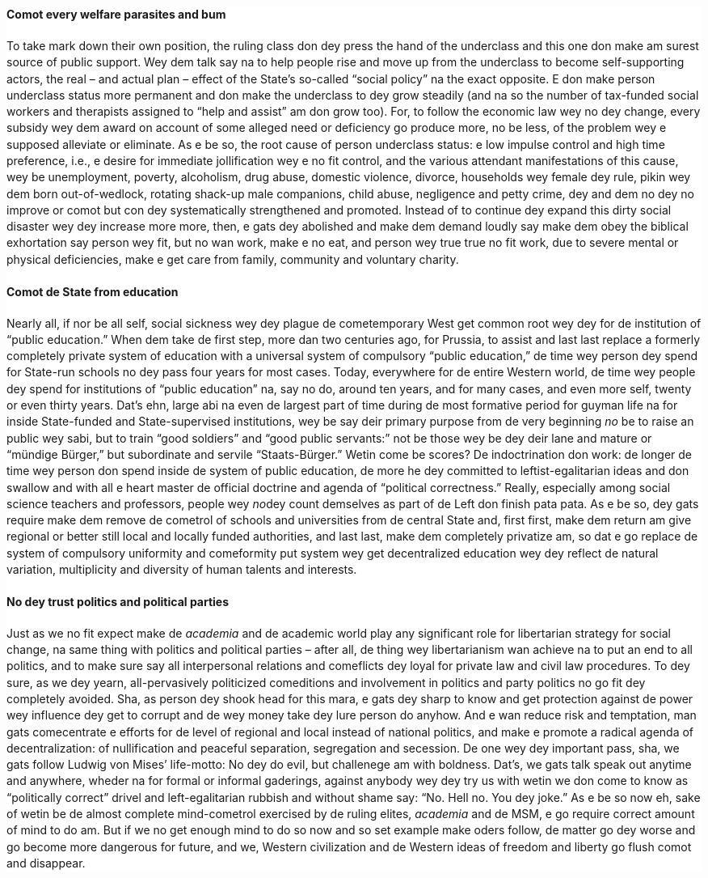 #### Comot every welfare parasites and bum

To take mark down their own position, the ruling class don dey press the hand of the underclass and this one don make am surest source of public support. Wey dem talk say na to help people rise and move up from the underclass to become self-supporting actors, the real – and actual plan – effect of the State’s so-called “social policy” na the exact opposite. E don make person underclass status more permanent and don make the underclass to dey grow steadily (and na so the number of tax-funded social workers and therapists assigned to “help and assist” am don grow too). For, to follow the economic law wey no dey change, every subsidy wey dem award on account of some alleged need or deficiency go produce more, no be less, of the problem wey e supposed alleviate or eliminate. As e be so, the root cause of person underclass status: e low impulse control and high time preference, i.e., e desire for immediate jollification wey e no fit control, and the various attendant manifestations of this cause, wey be  unemployment, poverty, alcoholism, drug abuse, domestic violence, divorce, households wey female dey rule, pikin wey dem born out-of-wedlock, rotating shack-up male companions, child abuse, negligence and petty crime, dey and dem no dey no improve or comot but con dey systematically strengthened and promoted. Instead of to continue dey expand this dirty social disaster wey dey increase more more, then, e gats dey abolished and make dem demand loudly say make dem obey the biblical exhortation say person wey fit, but no wan work, make e no eat, and person wey true true no fit work, due to severe mental or physical deficiencies, make e get care from family, community and voluntary charity.

#### Comot de State from education

Nearly all, if nor be all self, social sickness wey dey plague de cometemporary West get common root wey dey for de institution of “public education.” When dem take de first step, more dan two centuries ago, for Prussia, to assist and last last replace a formerly completely private system of education with a universal system of compulsory “public education,” de time wey person dey spend for State-run schools no dey pass four years for most cases. Today, everywhere for de entire Western world, de time wey people dey spend for institutions of “public education” na, say no do, around ten years, and for many cases, and even more self, twenty or even thirty years. Dat’s ehn, large abi na  even de largest part of time during de most formative period for guyman life na for inside State-funded and State-supervised institutions, wey be say deir primary purpose from de very beginning *no* be to raise an public wey sabi, but to train “good soldiers” and “good public servants:” not be those wey be dey deir lane and mature or “mündige Bürger,” but subordinate and servile “Staats-Bürger.” Wetin come be scores? De indoctrination don work: de longer de time wey person don spend inside de system of public education, de more he dey committed to leftist-egalitarian ideas and don swallow and with all e heart master de official doctrine and agenda of “political correctness.”  Really, especially among social science teachers and professors, people  wey *no*dey  count demselves as part of de Left don finish pata pata. As e be so, dey gats require make dem remove de cometrol of schools and universities from de central State and, first first, make dem return am give regional or better still local and locally funded authorities, and last last, make dem completely privatize am, so dat e go replace de  system of compulsory uniformity and comeformity put system wey get decentralized education wey dey reflect de natural variation, multiplicity and diversity of human talents and interests.

#### No dey trust politics and political parties

Just as we no fit expect make de *academia* and de academic world play any significant role for  libertarian strategy for social change, na same thing with politics and political parties – after all, de thing wey libertarianism wan achieve na to put an end to all politics, and to make sure say all interpersonal relations and comeflicts dey loyal for  private law and civil law procedures. To dey sure, as we dey yearn, all-pervasively politicized comeditions and involvement in politics and party politics no go fit dey completely avoided. Sha, as person dey shook head for this mara, e gats dey sharp to know and get protection against de power wey influence dey get to corrupt and de wey money take dey lure person do anyhow.  And e wan reduce risk and temptation, man gats comecentrate e efforts for de level of regional and local instead of national politics, and make e promote a radical agenda of decentralization: of nullification and peaceful separation, segregation and secession. De one wey dey important pass, sha, we gats follow Ludwig von Mises’ life-motto: No dey do evil, but challenege am  with boldness. Dat’s, we gats talk  speak out anytime and anywhere, wheder na for formal or informal gaderings, against anybody wey dey try us with wetin we don come to know as “politically correct” drivel and left-egalitarian rubbish and without shame say: “No. Hell no. You dey joke.”  As e be so now eh, sake of wetin be de almost complete mind-cometrol exercised by de ruling elites, *academia* and de MSM, e go require correct amount of mind to do am. But if we no get enough mind to do so now and so set  example make oders follow, de matter go dey worse and go become more dangerous for future, and we, Western civilization and de Western ideas of freedom and liberty go flush comot and disappear.